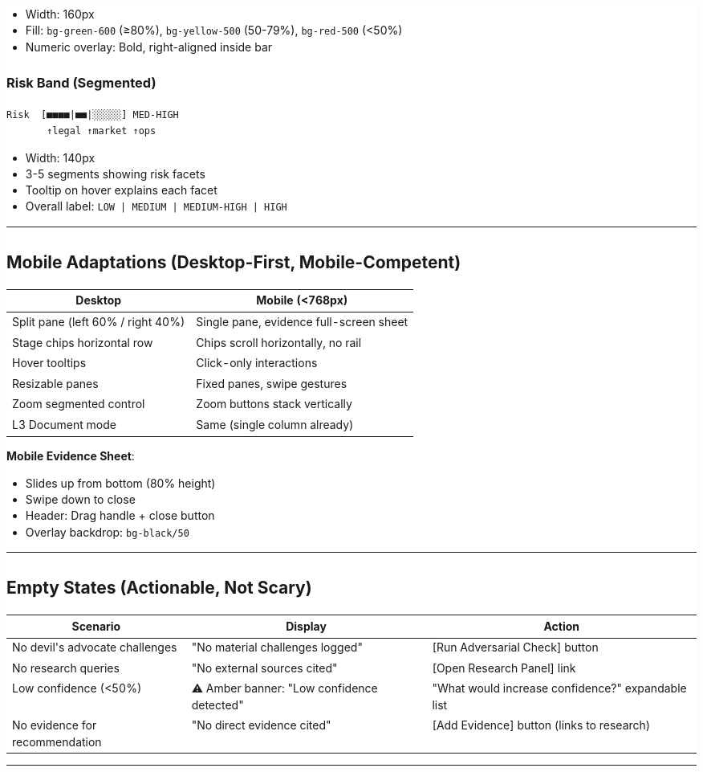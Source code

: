 - Width: 160px
- Fill: `bg-green-600` (≥80%), `bg-yellow-500` (50-79%), `bg-red-500` (<50%)
- Numeric overlay: Bold, right-aligned inside bar

### Risk Band (Segmented)

```
Risk  [■■■■|■■|░░░░░] MED-HIGH
       ↑legal ↑market ↑ops
```

- Width: 140px
- 3-5 segments showing risk facets
- Tooltip on hover explains each facet
- Overall label: `LOW | MEDIUM | MEDIUM-HIGH | HIGH`

---

## Mobile Adaptations (Desktop-First, Mobile-Competent)

| Desktop | Mobile (<768px) |
|---------|-----------------|
| Split pane (left 60% / right 40%) | Single pane, evidence full-screen sheet |
| Stage chips horizontal row | Chips scroll horizontally, no rail |
| Hover tooltips | Click-only interactions |
| Resizable panes | Fixed panes, swipe gestures |
| Zoom segmented control | Zoom buttons stack vertically |
| L3 Document mode | Same (single column already) |

**Mobile Evidence Sheet**:
- Slides up from bottom (80% height)
- Swipe down to close
- Header: Drag handle + close button
- Overlay backdrop: `bg-black/50`

---

## Empty States (Actionable, Not Scary)

| Scenario | Display | Action |
|----------|---------|--------|
| No devil's advocate challenges | "No material challenges logged" | [Run Adversarial Check] button |
| No research queries | "No external sources cited" | [Open Research Panel] link |
| Low confidence (<50%) | ⚠️ Amber banner: "Low confidence detected" | "What would increase confidence?" expandable list |
| No evidence for recommendation | "No direct evidence cited" | [Add Evidence] button (links to research) |

---